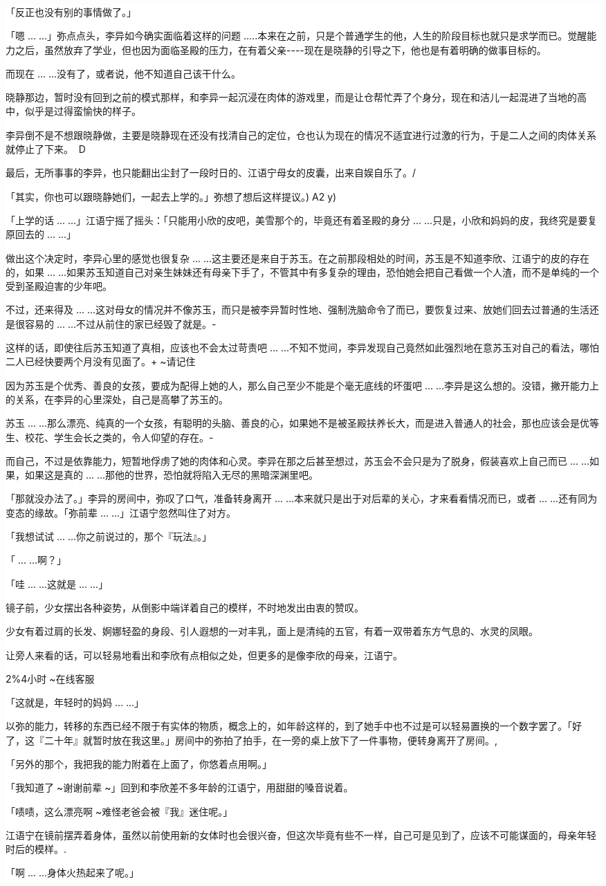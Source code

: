 「反正也没有别的事情做了。」

「嗯 ... ...」弥点点头，李异如今确实面临着这样的问题 .....本来在之前，只是个普通学生的他，人生的阶段目标也就只是求学而已。觉醒能力之后，虽然放弃了学业，但也因为面临圣殿的压力，在有着父亲----现在是晓静的引导之下，他也是有着明确的做事目标的。

而现在 ... ...没有了，或者说，他不知道自己该干什么。

晓静那边，暂时没有回到之前的模式那样，和李异一起沉浸在肉体的游戏里，而是让仓帮忙弄了个身分，现在和洁儿一起混进了当地的高中，似乎是过得蛮愉快的样子。

李异倒不是不想跟晓静做，主要是晓静现在还没有找清自己的定位，仓也认为现在的情况不适宜进行过激的行为，于是二人之间的肉体关系就停止了下来。  D

最后，无所事事的李异，也只能翻出尘封了一段时日的、江语宁母女的皮囊，出来自娱自乐了。/

「其实，你也可以跟晓静她们，一起去上学的。」弥想了想后这样提议。) A2 y)

「上学的话 ... ...」江语宁摇了摇头：「只能用小欣的皮吧，美雪那个的，毕竟还有着圣殿的身分 ... ...只是，小欣和妈妈的皮，我终究是要复原回去的 ... ...」

做出这个决定时，李异心里的感觉也很复杂 ... ...这主要还是来自于苏玉。在之前那段相处的时间，苏玉是不知道李欣、江语宁的皮的存在的，如果 ... ...如果苏玉知道自己对亲生妹妹还有母亲下手了，不管其中有多复杂的理由，恐怕她会把自己看做一个人渣，而不是单纯的一个受到圣殿迫害的少年吧。

不过，还来得及 ... ...这对母女的情况并不像苏玉，而只是被李异暂时性地、强制洗脑命令了而已，要恢复过来、放她们回去过普通的生活还是很容易的 ... ...不过从前住的家已经毁了就是。-

这样的话，即使往后苏玉知道了真相，应该也不会太过苛责吧 ... ...不知不觉间，李异发现自己竟然如此强烈地在意苏玉对自己的看法，哪怕二人已经快要两个月没有见面了。+
 ~请记住

因为苏玉是个优秀、善良的女孩，要成为配得上她的人，那么自己至少不能是个毫无底线的坏蛋吧 ... ...李异是这么想的。没错，撇开能力上的关系，在李异的心里深处，自己是高攀了苏玉的。

苏玉 ... ...那么漂亮、纯真的一个女孩，有聪明的头脑、善良的心，如果她不是被圣殿扶养长大，而是进入普通人的社会，那也应该会是优等生、校花、学生会长之类的，令人仰望的存在。-

而自己，不过是依靠能力，短暂地俘虏了她的肉体和心灵。李异在那之后甚至想过，苏玉会不会只是为了脱身，假装喜欢上自己而已 ... ...如果，如果这是真的 ... ...那他的世界，恐怕就将陷入无尽的黑暗深渊里吧。

「那就没办法了。」李异的房间中，弥叹了口气，准备转身离开 ... ...本来就只是出于对后辈的关心，才来看看情况而已，或者 ... ...还有同为变态的缘故。「弥前辈 ... ...」江语宁忽然叫住了对方。

「我想试试 ... ...你之前说过的，那个『玩法』。」

「 ... ...啊？」

「哇 ... ...这就是 ... ...」

镜子前，少女摆出各种姿势，从倒影中端详着自己的模样，不时地发出由衷的赞叹。

少女有着过肩的长发、婀娜轻盈的身段、引人遐想的一对丰乳，面上是清纯的五官，有着一双带着东方气息的、水灵的凤眼。

让旁人来看的话，可以轻易地看出和李欣有点相似之处，但更多的是像李欣的母亲，江语宁。

2%4小时 ~在线客服

「这就是，年轻时的妈妈 ... ...」

以弥的能力，转移的东西已经不限于有实体的物质，概念上的，如年龄这样的，到了她手中也不过是可以轻易置换的一个数字罢了。「好了，这『二十年』就暂时放在我这里。」房间中的弥拍了拍手，在一旁的桌上放下了一件事物，便转身离开了房间。,

「另外的那个，我把我的能力附着在上面了，你悠着点用啊。」

「我知道了 ~谢谢前辈 ~」回到和李欣差不多年龄的江语宁，用甜甜的嗓音说着。

「啧啧，这么漂亮啊 ~难怪老爸会被『我』迷住呢。」

江语宁在镜前摆弄着身体，虽然以前使用新的女体时也会很兴奋，但这次毕竟有些不一样，自己可是见到了，应该不可能谋面的，母亲年轻时后的模样。.

「啊 ... ...身体火热起来了呢。」
